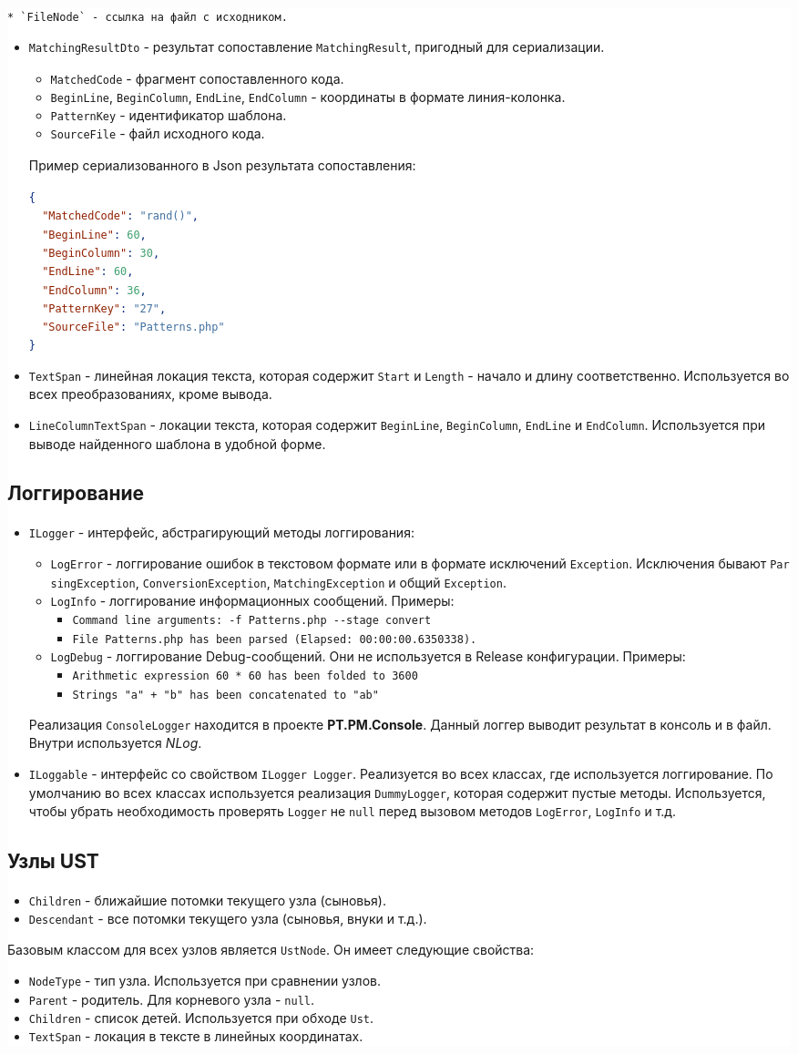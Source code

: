     * `FileNode` - ссылка на файл с исходником.
* `MatchingResultDto` - результат сопоставление `MatchingResult`, пригодный для сериализации.
    * `MatchedCode` - фрагмент сопоставленного кода.
    * `BeginLine`, `BeginColumn`, `EndLine`, `EndColumn` - координаты в формате линия-колонка.
    * `PatternKey` - идентификатор шаблона.
    * `SourceFile` - файл исходного кода.

    Пример сериализованного в Json результата сопоставления:
    ```JSON
    {
      "MatchedCode": "rand()",
      "BeginLine": 60,
      "BeginColumn": 30,
      "EndLine": 60,
      "EndColumn": 36,
      "PatternKey": "27",
      "SourceFile": "Patterns.php"
    }
    ```
* `TextSpan` - линейная локация текста, которая содержит `Start` и `Length` - начало и длину соответственно. Используется во всех преобразованиях, кроме вывода.
* `LineColumnTextSpan` - локации текста, которая содержит `BeginLine`, `BeginColumn`, `EndLine` и `EndColumn`. Используется при выводе найденного шаблона в удобной форме.

## Логгирование

* `ILogger` - интерфейс, абстрагирующий методы логгирования:
    * `LogError` - логгирование ошибок в текстовом формате или в формате исключений `Exception`. Исключения бывают `ParsingException`, `ConversionException`, `MatchingException` и общий `Exception`.
    * `LogInfo` - логгирование информационных сообщений. Примеры:
        * `Command line arguments: -f Patterns.php --stage convert`
        * `File Patterns.php has been parsed (Elapsed: 00:00:00.6350338).`
    * `LogDebug` - логгирование Debug-сообщений. Они не используется в Release конфигурации. Примеры:
        * `Arithmetic expression 60 * 60 has been folded to 3600`
        * `Strings "a" + "b" has been concatenated to "ab"`

    Реализация `ConsoleLogger` находится в проекте **PT.PM.Console**. Данный логгер выводит результат в консоль и в файл. Внутри используется *NLog*.
* `ILoggable` - интерфейс со свойством `ILogger Logger`. Реализуется во всех классах, где используется логгирование. По умолчанию во всех классах используется реализация `DummyLogger`, которая содержит пустые методы. Используется, чтобы убрать необходимость проверять `Logger` не `null` перед вызовом методов `LogError`, `LogInfo` и т.д.

## Узлы UST

* `Children` - ближайшие потомки текущего узла (сыновья).
* `Descendant` - все потомки текущего узла (сыновья, внуки и т.д.).

Базовым классом для всех узлов является `UstNode`. Он имеет следующие свойства:
* `NodeType` - тип узла. Используется при сравнении узлов.
* `Parent` - родитель. Для корневого узла - `null`.
* `Children` - список детей. Используется при обходе `Ust`.
* `TextSpan` - локация в тексте в линейных координатах.
